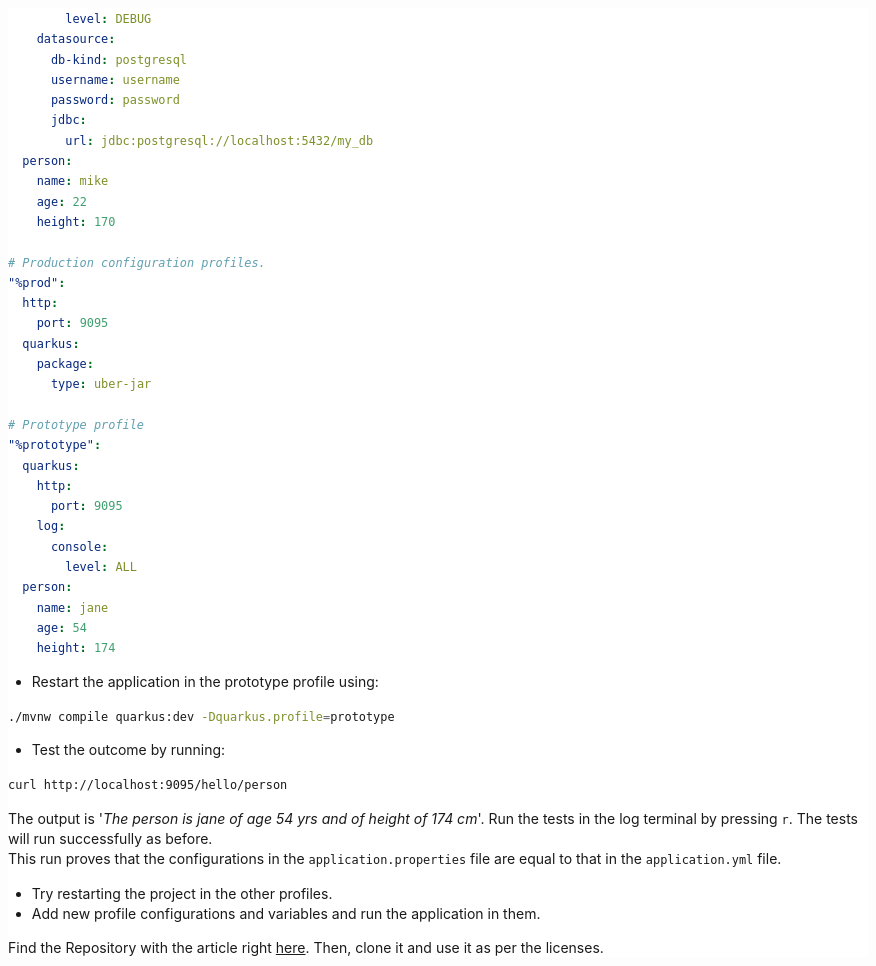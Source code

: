 ```yaml
        level: DEBUG
    datasource:
      db-kind: postgresql
      username: username
      password: password
      jdbc:
        url: jdbc:postgresql://localhost:5432/my_db
  person:
    name: mike
    age: 22
    height: 170

# Production configuration profiles.
"%prod":
  http:
    port: 9095
  quarkus:
    package:
      type: uber-jar

# Prototype profile
"%prototype":
  quarkus:
    http:
      port: 9095
    log:
      console:
        level: ALL
  person:
    name: jane
    age: 54
    height: 174
```

- Restart the application in the prototype profile using:
```bash
./mvnw compile quarkus:dev -Dquarkus.profile=prototype
```

- Test the outcome by running:
```bash
curl http://localhost:9095/hello/person
```

The output is '_The person is jane of age 54 yrs and of height of 174 cm_'. Run the tests in the log terminal by pressing `r`. The tests will run successfully as before.  
This run proves that the configurations in the `application.properties` file are equal to that in the `application.yml` file.
- Try restarting the project in the other profiles.
- Add new profile configurations and variables and run the application in them.

Find the Repository with the article right [here](https://github.com/justusmbuvi/Quarkus-Configuration-profiles). Then, clone it and use it as per the licenses.
